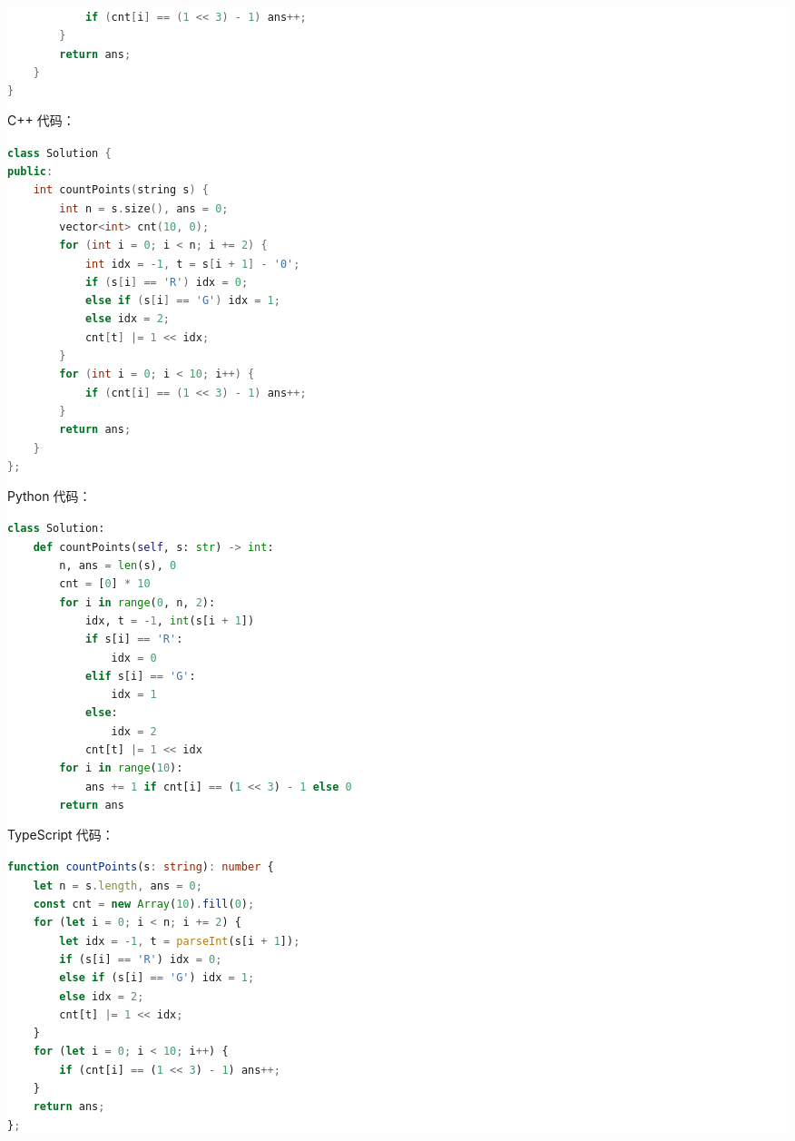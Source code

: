 ```Java
            if (cnt[i] == (1 << 3) - 1) ans++;
        }
        return ans;
    }
}
```
C++ 代码：
```C++
class Solution {
public:
    int countPoints(string s) {
        int n = s.size(), ans = 0;
        vector<int> cnt(10, 0);
        for (int i = 0; i < n; i += 2) {
            int idx = -1, t = s[i + 1] - '0';
            if (s[i] == 'R') idx = 0;    
            else if (s[i] == 'G') idx = 1;
            else idx = 2;
            cnt[t] |= 1 << idx;
        }
        for (int i = 0; i < 10; i++) {
            if (cnt[i] == (1 << 3) - 1) ans++;
        }
        return ans;
    }
};
```
Python 代码：
```Python
class Solution:
    def countPoints(self, s: str) -> int:
        n, ans = len(s), 0
        cnt = [0] * 10
        for i in range(0, n, 2):
            idx, t = -1, int(s[i + 1])
            if s[i] == 'R':
                idx = 0
            elif s[i] == 'G':
                idx = 1
            else:
                idx = 2
            cnt[t] |= 1 << idx
        for i in range(10):
            ans += 1 if cnt[i] == (1 << 3) - 1 else 0
        return ans
```
TypeScript 代码：
```TypeScript
function countPoints(s: string): number {
    let n = s.length, ans = 0;
    const cnt = new Array(10).fill(0);
    for (let i = 0; i < n; i += 2) {
        let idx = -1, t = parseInt(s[i + 1]);
        if (s[i] == 'R') idx = 0;
        else if (s[i] == 'G') idx = 1;
        else idx = 2;
        cnt[t] |= 1 << idx;
    }
    for (let i = 0; i < 10; i++) {
        if (cnt[i] == (1 << 3) - 1) ans++;
    }
    return ans;
};
```